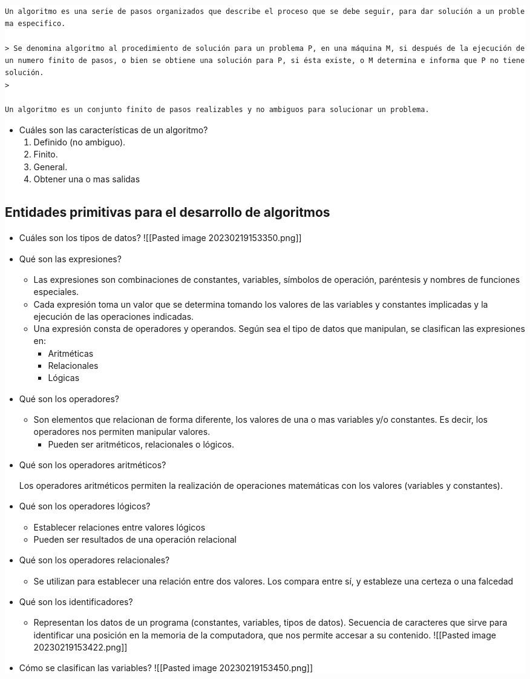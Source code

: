     Un algoritmo es una serie de pasos organizados que describe el proceso que se debe seguir, para dar solución a un problema especifico.
    
    > Se denomina algoritmo al procedimiento de solución para un problema P, en una máquina M, si después de la ejecución de un numero finito de pasos, o bien se obtiene una solución para P, si ésta existe, o M determina e informa que P no tiene solución.
    > 
    
    Un algoritmo es un conjunto finito de pasos realizables y no ambiguos para solucionar un problema.
- Cuáles son las características de un algoritmo?
    1. Definido (no ambiguo).
    2. Finito.
    3. General.
    4. Obtener una o mas salidas

## Entidades primitivas para el desarrollo de algoritmos

- Cuáles son los tipos de datos?
 ![[Pasted image 20230219153350.png]]
- Qué son las expresiones?
    - Las expresiones son combinaciones de constantes, variables, símbolos de operación, paréntesis y nombres de funciones especiales.
    - Cada expresión toma un valor que se determina tomando los valores de las variables y constantes implicadas y la ejecución de las operaciones indicadas.
    - Una expresión consta de operadores y operandos. Según sea el tipo de datos que manipulan, se clasifican las expresiones en:
        - Aritméticas
        - Relacionales
        - Lógicas
- Qué son los operadores?
    - Son elementos que relacionan de forma diferente, los valores de una o mas variables y/o constantes. Es decir, los operadores nos permiten manipular valores.
        - Pueden ser aritméticos, relacionales o lógicos.
- Qué son los operadores aritméticos?
    
    Los operadores aritméticos permiten la realización de operaciones matemáticas con los valores (variables y constantes).
- Qué son los operadores lógicos?
    - Establecer relaciones entre valores lógicos
    - Pueden ser resultados de una operación relacional
- Qué son los operadores relacionales?
    - Se utilizan para establecer una relación entre dos valores. Los compara entre sí, y estableze una certeza o una falcedad
- Qué son los identificadores?
    - Representan los datos de un programa (constantes, variables, tipos de datos). Secuencia de caracteres que sirve para identificar una posición en la memoria de la computadora, que nos permite accesar a su contenido.
    ![[Pasted image 20230219153422.png]]
- Cómo se clasifican las variables?
    ![[Pasted image 20230219153450.png]]
